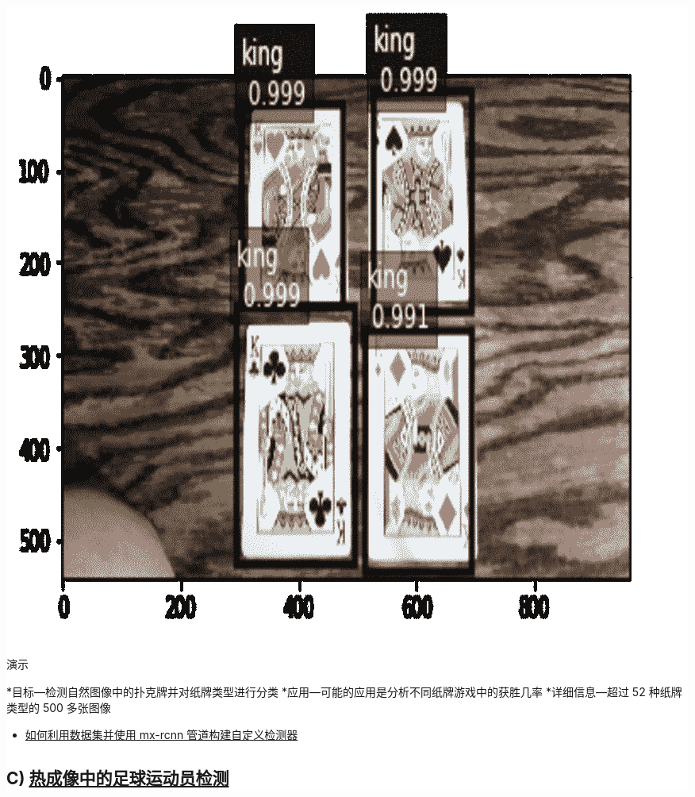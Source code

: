 ![](img/02268822db2fe48f8fcbcfa3e96d7766.png)

演示

*目标—检测自然图像中的扑克牌并对纸牌类型进行分类
*应用—可能的应用是分析不同纸牌游戏中的获胜几率
*详细信息—超过 52 种纸牌类型的 500 多张图像
* [如何利用数据集并使用 mx-rcnn 管道构建自定义检测器](https://www.kaggle.com/luantm/playing-card)

## C) [热成像中的足球运动员检测](https://www.kaggle.com/aalborguniversity/thermal-soccer-dataset)
